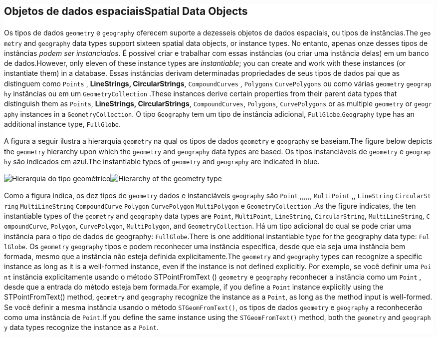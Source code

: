 ##  <a name="spatial-data-objects"></a><a name="objects"></a> <span data-ttu-id="c6b0c-108">Objetos de dados espaciais</span><span class="sxs-lookup"><span data-stu-id="c6b0c-108">Spatial Data Objects</span></span>
 <span data-ttu-id="c6b0c-109">Os tipos de dados `geometry` e `geography` oferecem suporte a dezesseis objetos de dados espaciais, ou tipos de instâncias.</span><span class="sxs-lookup"><span data-stu-id="c6b0c-109">The `geometry` and `geography` data types support sixteen spatial data objects, or instance types.</span></span> <span data-ttu-id="c6b0c-110">No entanto, apenas onze desses tipos de instâncias *podem ser instanciados*. É possível criar e trabalhar com essas instâncias (ou criar uma instância delas) em um banco de dados.</span><span class="sxs-lookup"><span data-stu-id="c6b0c-110">However, only eleven of these instance types are *instantiable*; you can create and work with these instances (or instantiate them) in a database.</span></span> <span data-ttu-id="c6b0c-111">Essas instâncias derivam determinadas propriedades de seus tipos de dados pai que as distinguem como `Points` , **LineStrings, CircularStrings**, `CompoundCurves` , `Polygons` `CurvePolygons` ou como várias `geometry` `geography` instâncias ou em um `GeometryCollection` .</span><span class="sxs-lookup"><span data-stu-id="c6b0c-111">These instances derive certain properties from their parent data types that distinguish them as `Points`, **LineStrings, CircularStrings**, `CompoundCurves`, `Polygons`, `CurvePolygons` or as multiple `geometry` or `geography` instances in a `GeometryCollection`.</span></span> <span data-ttu-id="c6b0c-112">O tipo `Geography` tem um tipo de instância adicional, `FullGlobe`.</span><span class="sxs-lookup"><span data-stu-id="c6b0c-112">`Geography` type has an additional instance type, `FullGlobe`.</span></span>

 <span data-ttu-id="c6b0c-113">A figura a seguir ilustra a hierarquia `geometry` na qual os tipos de dados `geometry` e `geography` se baseiam.</span><span class="sxs-lookup"><span data-stu-id="c6b0c-113">The figure below depicts the `geometry` hierarchy upon which the `geometry` and `geography` data types are based.</span></span> <span data-ttu-id="c6b0c-114">Os tipos instanciáveis de `geometry` e `geography` são indicados em azul.</span><span class="sxs-lookup"><span data-stu-id="c6b0c-114">The instantiable types of `geometry` and `geography` are indicated in blue.</span></span>

 <span data-ttu-id="c6b0c-115">![Hierarquia do tipo geométrico](../../database-engine/media/geom-hierarchy.gif "Hierarquia do tipo geométrico")</span><span class="sxs-lookup"><span data-stu-id="c6b0c-115">![Hierarchy of the geometry type](../../database-engine/media/geom-hierarchy.gif "Hierarchy of the geometry type")</span></span>

 <span data-ttu-id="c6b0c-116">Como a figura indica, os dez tipos de `geometry` dados e instanciáveis `geography` são `Point` ,,,,,, `MultiPoint` ,, `LineString` `CircularString` `MultiLineString` `CompoundCurve` `Polygon` `CurvePolygon` `MultiPolygon` e `GeometryCollection` .</span><span class="sxs-lookup"><span data-stu-id="c6b0c-116">As the figure indicates, the ten instantiable types of the `geometry` and `geography` data types are `Point`, `MultiPoint`, `LineString`, `CircularString`, `MultiLineString`, `CompoundCurve`, `Polygon`, `CurvePolygon`, `MultiPolygon`, and `GeometryCollection`.</span></span> <span data-ttu-id="c6b0c-117">Há um tipo adicional do qual se pode criar uma instância para o tipo de dados de geography: `FullGlobe`.</span><span class="sxs-lookup"><span data-stu-id="c6b0c-117">There is one additional instantiable type for the geography data type: `FullGlobe`.</span></span> <span data-ttu-id="c6b0c-118">Os `geometry` `geography` tipos e podem reconhecer uma instância específica, desde que ela seja uma instância bem formada, mesmo que a instância não esteja definida explicitamente.</span><span class="sxs-lookup"><span data-stu-id="c6b0c-118">The `geometry` and `geography` types can recognize a specific instance as long as it is a well-formed instance, even if the instance is not defined explicitly.</span></span> <span data-ttu-id="c6b0c-119">Por exemplo, se você definir uma `Point` instância explicitamente usando o método STPointFromText () `geometry` e `geography` reconhecer a instância como um `Point` , desde que a entrada do método esteja bem formada.</span><span class="sxs-lookup"><span data-stu-id="c6b0c-119">For example, if you define a `Point` instance explicitly using the STPointFromText() method, `geometry` and `geography` recognize the instance as a `Point`, as long as the method input is well-formed.</span></span> <span data-ttu-id="c6b0c-120">Se você definir a mesma instância usando o método `STGeomFromText()`, os tipos de dados `geometry` e `geography` a reconhecerão como uma instância de `Point`.</span><span class="sxs-lookup"><span data-stu-id="c6b0c-120">If you define the same instance using the `STGeomFromText()` method, both the `geometry` and `geography` data types recognize the instance as a `Point`.</span></span>
